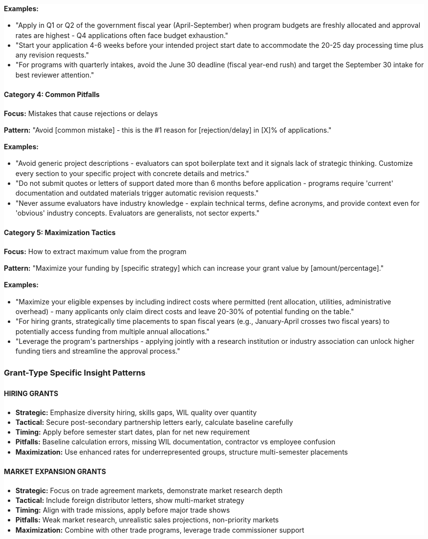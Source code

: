 **Examples:**
- "Apply in Q1 or Q2 of the government fiscal year (April-September) when program budgets are freshly allocated and approval rates are highest - Q4 applications often face budget exhaustion."
- "Start your application 4-6 weeks before your intended project start date to accommodate the 20-25 day processing time plus any revision requests."
- "For programs with quarterly intakes, avoid the June 30 deadline (fiscal year-end rush) and target the September 30 intake for best reviewer attention."

#### Category 4: Common Pitfalls
**Focus:** Mistakes that cause rejections or delays

**Pattern:** "Avoid [common mistake] - this is the #1 reason for [rejection/delay] in [X]% of applications."

**Examples:**
- "Avoid generic project descriptions - evaluators can spot boilerplate text and it signals lack of strategic thinking. Customize every section to your specific project with concrete details and metrics."
- "Do not submit quotes or letters of support dated more than 6 months before application - programs require 'current' documentation and outdated materials trigger automatic revision requests."
- "Never assume evaluators have industry knowledge - explain technical terms, define acronyms, and provide context even for 'obvious' industry concepts. Evaluators are generalists, not sector experts."

#### Category 5: Maximization Tactics
**Focus:** How to extract maximum value from the program

**Pattern:** "Maximize your funding by [specific strategy] which can increase your grant value by [amount/percentage]."

**Examples:**
- "Maximize your eligible expenses by including indirect costs where permitted (rent allocation, utilities, administrative overhead) - many applicants only claim direct costs and leave 20-30% of potential funding on the table."
- "For hiring grants, strategically time placements to span fiscal years (e.g., January-April crosses two fiscal years) to potentially access funding from multiple annual allocations."
- "Leverage the program's partnerships - applying jointly with a research institution or industry association can unlock higher funding tiers and streamline the approval process."

### Grant-Type Specific Insight Patterns

#### HIRING GRANTS
- **Strategic:** Emphasize diversity hiring, skills gaps, WIL quality over quantity
- **Tactical:** Secure post-secondary partnership letters early, calculate baseline carefully
- **Timing:** Apply before semester start dates, plan for net new requirement
- **Pitfalls:** Baseline calculation errors, missing WIL documentation, contractor vs employee confusion
- **Maximization:** Use enhanced rates for underrepresented groups, structure multi-semester placements

#### MARKET EXPANSION GRANTS
- **Strategic:** Focus on trade agreement markets, demonstrate market research depth
- **Tactical:** Include foreign distributor letters, show multi-market strategy
- **Timing:** Align with trade missions, apply before major trade shows
- **Pitfalls:** Weak market research, unrealistic sales projections, non-priority markets
- **Maximization:** Combine with other trade programs, leverage trade commissioner support
